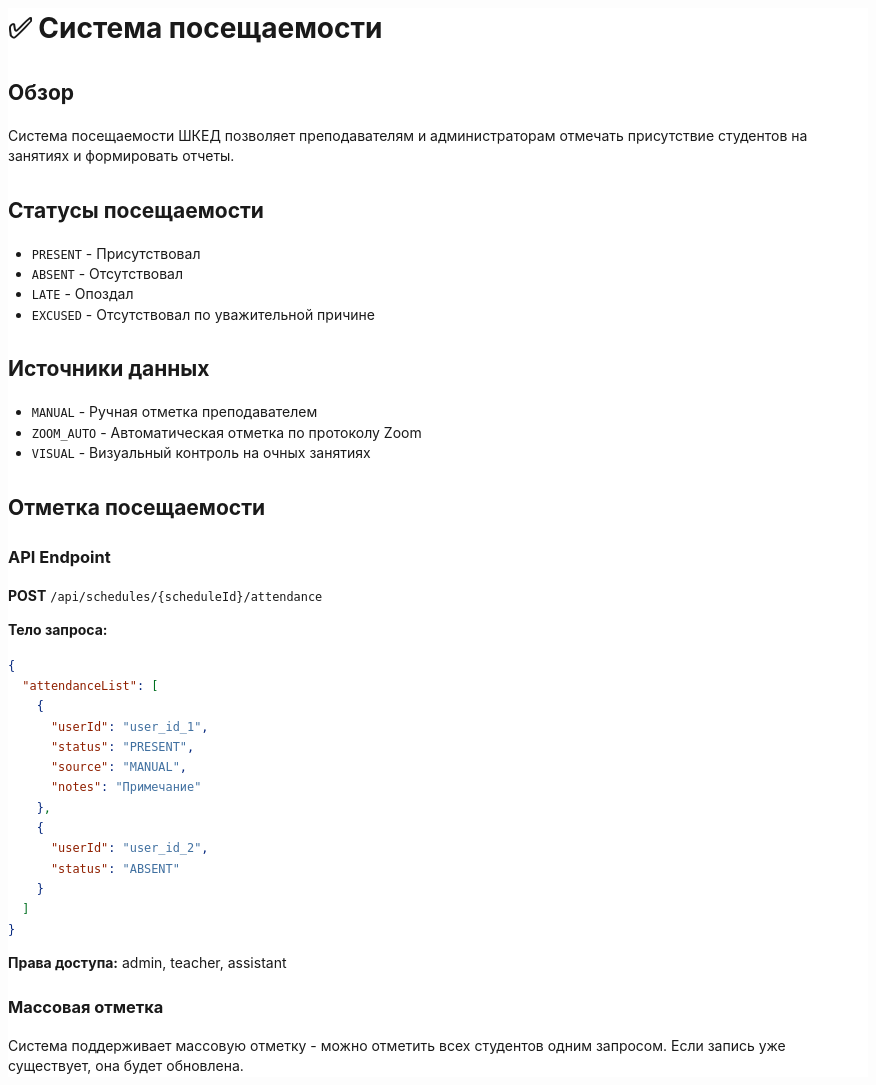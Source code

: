 # ✅ Система посещаемости

## Обзор

Система посещаемости ШКЕД позволяет преподавателям и администраторам отмечать присутствие студентов на занятиях и формировать отчеты.

## Статусы посещаемости

- `PRESENT` - Присутствовал
- `ABSENT` - Отсутствовал
- `LATE` - Опоздал
- `EXCUSED` - Отсутствовал по уважительной причине

## Источники данных

- `MANUAL` - Ручная отметка преподавателем
- `ZOOM_AUTO` - Автоматическая отметка по протоколу Zoom
- `VISUAL` - Визуальный контроль на очных занятиях

## Отметка посещаемости

### API Endpoint

**POST** `/api/schedules/{scheduleId}/attendance`

**Тело запроса:**
```json
{
  "attendanceList": [
    {
      "userId": "user_id_1",
      "status": "PRESENT",
      "source": "MANUAL",
      "notes": "Примечание"
    },
    {
      "userId": "user_id_2",
      "status": "ABSENT"
    }
  ]
}
```

**Права доступа:** admin, teacher, assistant

### Массовая отметка

Система поддерживает массовую отметку - можно отметить всех студентов одним запросом. Если запись уже существует, она будет обновлена.
